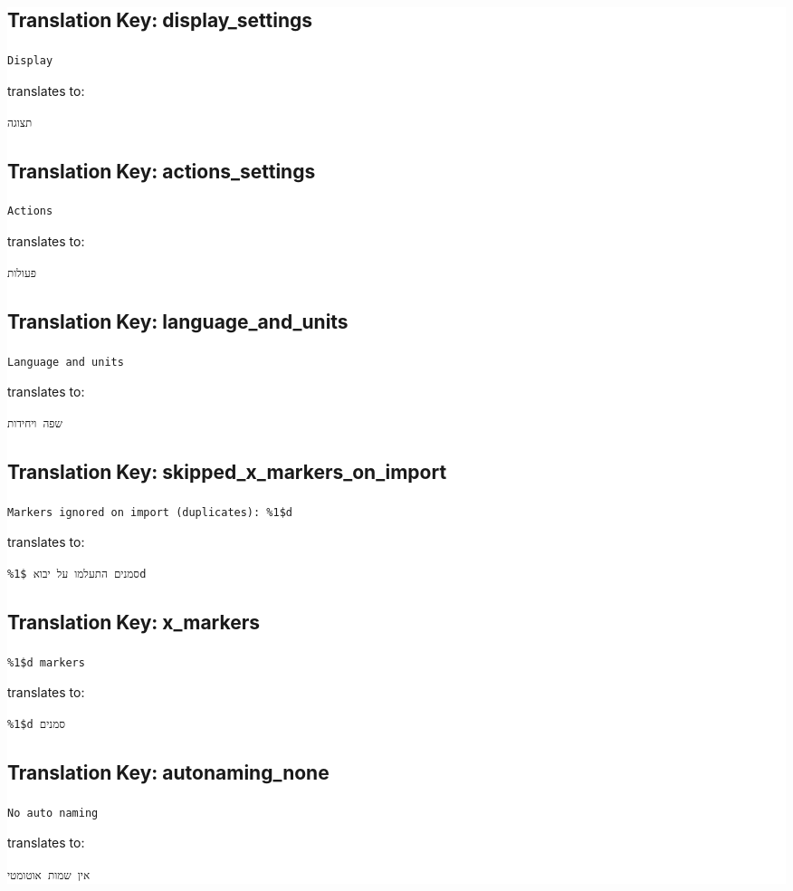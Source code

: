 
## Translation Key: display_settings
```
Display
```
translates to:
```
תצוגה
```


## Translation Key: actions_settings
```
Actions
```
translates to:
```
פעולות
```


## Translation Key: language_and_units
```
Language and units
```
translates to:
```
שפה ויחידות
```


## Translation Key: skipped_x_markers_on_import
```
Markers ignored on import (duplicates): %1$d
```
translates to:
```
סמנים התעלמו על יבוא %1$d
```


## Translation Key: x_markers
```
%1$d markers
```
translates to:
```
%1$d סמנים
```


## Translation Key: autonaming_none
```
No auto naming
```
translates to:
```
אין שמות אוטומטי
```
